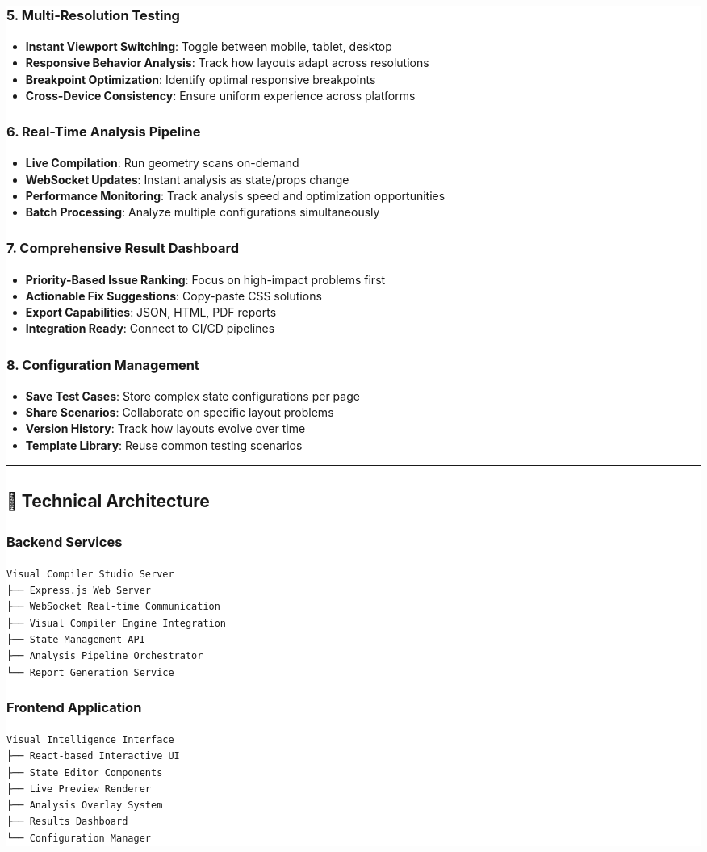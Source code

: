 ### 5. **Multi-Resolution Testing**
- **Instant Viewport Switching**: Toggle between mobile, tablet, desktop
- **Responsive Behavior Analysis**: Track how layouts adapt across resolutions
- **Breakpoint Optimization**: Identify optimal responsive breakpoints
- **Cross-Device Consistency**: Ensure uniform experience across platforms

### 6. **Real-Time Analysis Pipeline**
- **Live Compilation**: Run geometry scans on-demand
- **WebSocket Updates**: Instant analysis as state/props change
- **Performance Monitoring**: Track analysis speed and optimization opportunities
- **Batch Processing**: Analyze multiple configurations simultaneously

### 7. **Comprehensive Result Dashboard**
- **Priority-Based Issue Ranking**: Focus on high-impact problems first
- **Actionable Fix Suggestions**: Copy-paste CSS solutions
- **Export Capabilities**: JSON, HTML, PDF reports
- **Integration Ready**: Connect to CI/CD pipelines

### 8. **Configuration Management**
- **Save Test Cases**: Store complex state configurations per page
- **Share Scenarios**: Collaborate on specific layout problems
- **Version History**: Track how layouts evolve over time
- **Template Library**: Reuse common testing scenarios

---

## 🔧 Technical Architecture

### **Backend Services**
```
Visual Compiler Studio Server
├── Express.js Web Server
├── WebSocket Real-time Communication
├── Visual Compiler Engine Integration
├── State Management API
├── Analysis Pipeline Orchestrator
└── Report Generation Service
```

### **Frontend Application**
```
Visual Intelligence Interface
├── React-based Interactive UI
├── State Editor Components
├── Live Preview Renderer
├── Analysis Overlay System
├── Results Dashboard
└── Configuration Manager
```
